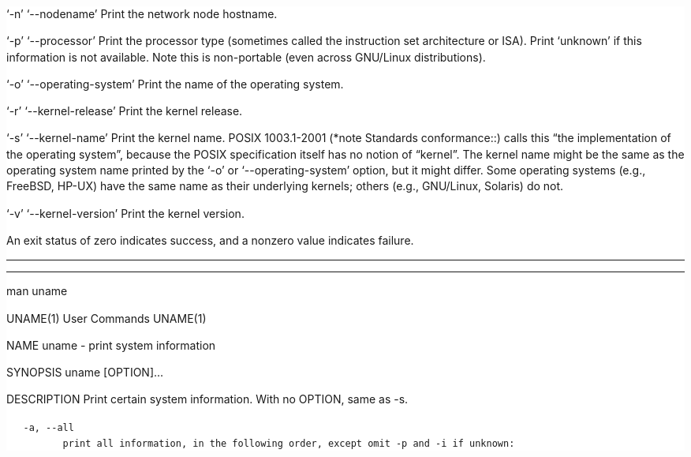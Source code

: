 ‘-n’
‘--nodename’
     Print the network node hostname.

‘-p’
‘--processor’
     Print the processor type (sometimes called the instruction set
     architecture or ISA). Print ‘unknown’ if this information is not
     available.  Note this is non-portable (even across GNU/Linux
     distributions).

‘-o’
‘--operating-system’
     Print the name of the operating system.

‘-r’
‘--kernel-release’
     Print the kernel release.

‘-s’
‘--kernel-name’
     Print the kernel name.  POSIX 1003.1-2001 (*note Standards
     conformance::) calls this “the implementation of the operating
     system”, because the POSIX specification itself has no notion of
     “kernel”.  The kernel name might be the same as the operating
     system name printed by the ‘-o’ or ‘--operating-system’ option, but
     it might differ.  Some operating systems (e.g., FreeBSD, HP-UX)
     have the same name as their underlying kernels; others (e.g.,
     GNU/Linux, Solaris) do not.

‘-v’
‘--kernel-version’
     Print the kernel version.

   An exit status of zero indicates success, and a nonzero value
indicates failure.
_______________________________________________________________________________________________________________________


_______________________________________________________________________________________________________________________

man uname


UNAME(1)                                                                         User Commands                                                                         UNAME(1)

NAME
       uname - print system information

SYNOPSIS
       uname [OPTION]...

DESCRIPTION
       Print certain system information.  With no OPTION, same as -s.

       -a, --all
              print all information, in the following order, except omit -p and -i if unknown:
